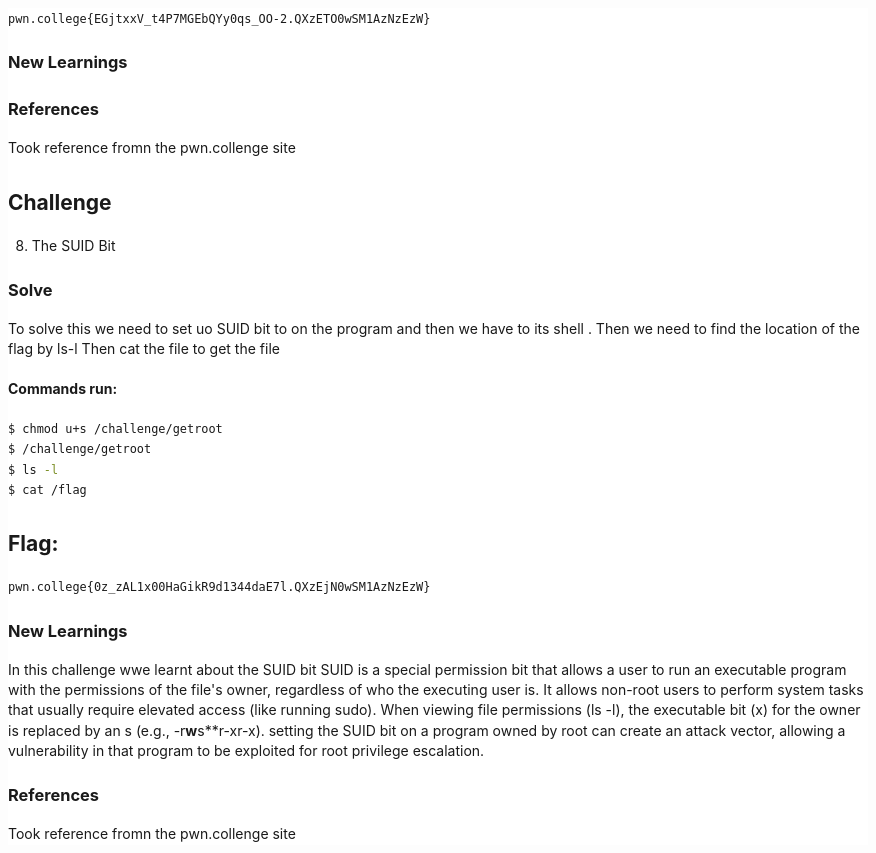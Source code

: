 ```
pwn.college{EGjtxxV_t4P7MGEbQYy0qs_OO-2.QXzETO0wSM1AzNzEzW}
```
### New Learnings

### References 
Took reference fromn the pwn.collenge site 


## Challenge 
8. The SUID Bit 

### Solve
To solve this we need to set uo SUID bit to on the program and then we have to its shell .
Then we need to find the location of the flag by ls-l
Then cat the file to get the file 
#### Commands run: 

```sh
$ chmod u+s /challenge/getroot
$ /challenge/getroot
$ ls -l
$ cat /flag
```
## Flag: 

```
pwn.college{0z_zAL1x00HaGikR9d1344daE7l.QXzEjN0wSM1AzNzEzW}
```
### New Learnings
In this challenge wwe learnt about the SUID bit 
SUID is a special permission bit that allows a user to run an executable program with the permissions of the file's owner, regardless of who the executing user is.
It allows non-root users to perform system tasks that usually require elevated access (like running sudo).
When viewing file permissions (ls -l), the executable bit (x) for the owner is replaced by an s (e.g., -r**w**s**r-xr-x).
setting the SUID bit on a program owned by root can create an attack vector, allowing a vulnerability in that program to be exploited for root privilege escalation.
### References 
Took reference fromn the pwn.collenge site 










